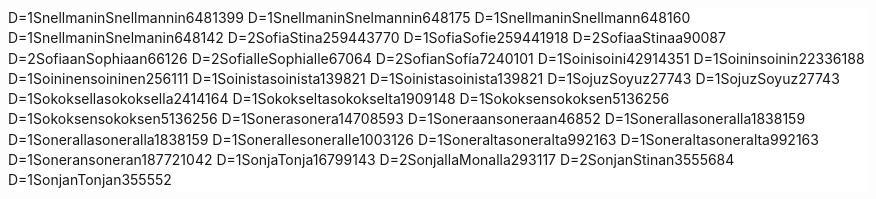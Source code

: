 <tr><td>D=1</td><td>Snellmanin</td><td>Snellmannin</td><td>6481</td><td>399</td></tr>

<tr><td>D=1</td><td>Snellmanin</td><td>Snelmannin</td><td>6481</td><td>75</td></tr>

<tr><td>D=1</td><td>Snellmanin</td><td>Snellmann</td><td>6481</td><td>60</td></tr>

<tr><td>D=1</td><td>Snellmanin</td><td>Snelmanin</td><td>6481</td><td>42</td></tr>

<tr><td>D=2</td><td>Sofia</td><td>Stina</td><td>25944</td><td>3770</td></tr>

<tr><td>D=1</td><td>Sofia</td><td>Sofie</td><td>25944</td><td>1918</td></tr>

<tr><td>D=2</td><td>Sofiaa</td><td>Stinaa</td><td>900</td><td>87</td></tr>

<tr><td>D=2</td><td>Sofiaan</td><td>Sophiaan</td><td>661</td><td>26</td></tr>

<tr><td>D=2</td><td>Sofialle</td><td>Sophialle</td><td>670</td><td>64</td></tr>

<tr><td>D=2</td><td>Sofian</td><td>Sofía</td><td>7240</td><td>101</td></tr>

<tr><td>D=1</td><td>Soini</td><td>soini</td><td>42914</td><td>351</td></tr>

<tr><td>D=1</td><td>Soinin</td><td>soinin</td><td>22336</td><td>188</td></tr>

<tr><td>D=1</td><td>Soininen</td><td>soininen</td><td>2561</td><td>11</td></tr>

<tr><td>D=1</td><td>Soinista</td><td>soinista</td><td>1398</td><td>21</td></tr>

<tr><td>D=1</td><td>Soinista</td><td>soinista</td><td>1398</td><td>21</td></tr>

<tr><td>D=1</td><td>Sojuz</td><td>Soyuz</td><td>277</td><td>43</td></tr>

<tr><td>D=1</td><td>Sojuz</td><td>Soyuz</td><td>277</td><td>43</td></tr>

<tr><td>D=1</td><td>Sokoksella</td><td>sokoksella</td><td>2414</td><td>164</td></tr>

<tr><td>D=1</td><td>Sokokselta</td><td>sokokselta</td><td>1909</td><td>148</td></tr>

<tr><td>D=1</td><td>Sokoksen</td><td>sokoksen</td><td>5136</td><td>256</td></tr>

<tr><td>D=1</td><td>Sokoksen</td><td>sokoksen</td><td>5136</td><td>256</td></tr>

<tr><td>D=1</td><td>Sonera</td><td>sonera</td><td>14708</td><td>593</td></tr>

<tr><td>D=1</td><td>Soneraan</td><td>soneraan</td><td>468</td><td>52</td></tr>

<tr><td>D=1</td><td>Soneralla</td><td>soneralla</td><td>1838</td><td>159</td></tr>

<tr><td>D=1</td><td>Soneralla</td><td>soneralla</td><td>1838</td><td>159</td></tr>

<tr><td>D=1</td><td>Soneralle</td><td>soneralle</td><td>1003</td><td>126</td></tr>

<tr><td>D=1</td><td>Soneralta</td><td>soneralta</td><td>992</td><td>163</td></tr>

<tr><td>D=1</td><td>Soneralta</td><td>soneralta</td><td>992</td><td>163</td></tr>

<tr><td>D=1</td><td>Soneran</td><td>soneran</td><td>18772</td><td>1042</td></tr>

<tr><td>D=1</td><td>Sonja</td><td>Tonja</td><td>16799</td><td>143</td></tr>

<tr><td>D=2</td><td>Sonjalla</td><td>Monalla</td><td>293</td><td>117</td></tr>

<tr><td>D=2</td><td>Sonjan</td><td>Stinan</td><td>3555</td><td>684</td></tr>

<tr><td>D=1</td><td>Sonjan</td><td>Tonjan</td><td>3555</td><td>52</td></tr>
